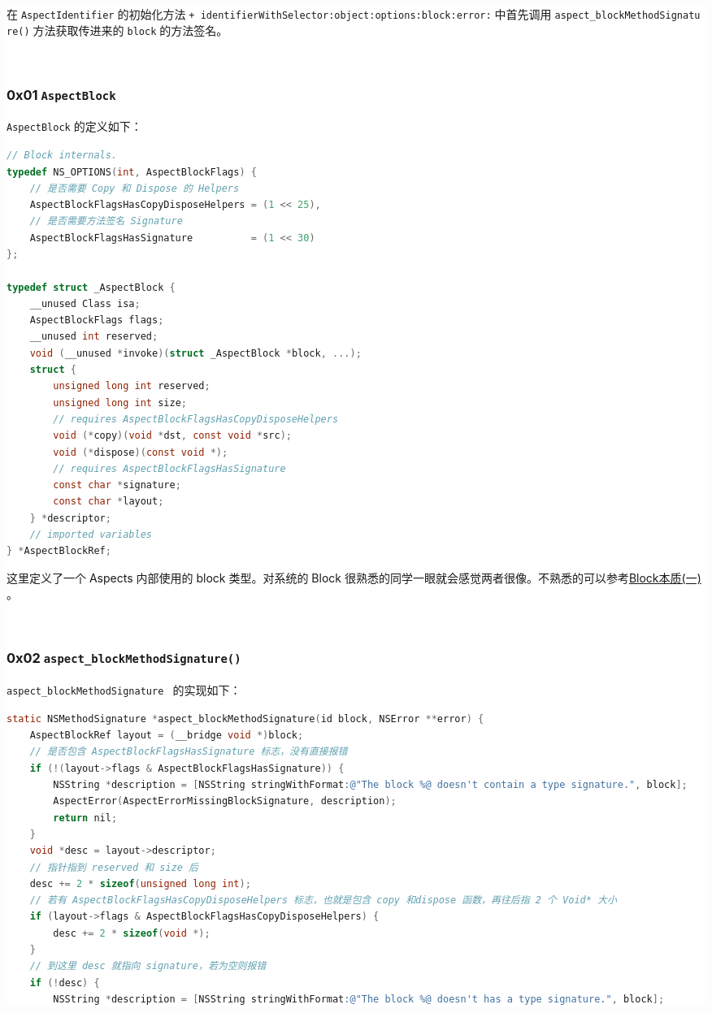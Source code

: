 在 `AspectIdentifier` 的初始化方法 `+ identifierWithSelector:object:options:block:error:` 中首先调用 `aspect_blockMethodSignature()` 方法获取传进来的 `block` 的方法签名。

<br>

### 0x01 `AspectBlock`

`AspectBlock` 的定义如下：

```Objective-C
// Block internals.
typedef NS_OPTIONS(int, AspectBlockFlags) {
    // 是否需要 Copy 和 Dispose 的 Helpers
    AspectBlockFlagsHasCopyDisposeHelpers = (1 << 25),
    // 是否需要方法签名 Signature
    AspectBlockFlagsHasSignature          = (1 << 30)
};

typedef struct _AspectBlock {
    __unused Class isa;
    AspectBlockFlags flags;
    __unused int reserved;
    void (__unused *invoke)(struct _AspectBlock *block, ...);
    struct {
        unsigned long int reserved;
        unsigned long int size;
        // requires AspectBlockFlagsHasCopyDisposeHelpers
        void (*copy)(void *dst, const void *src);
        void (*dispose)(const void *);
        // requires AspectBlockFlagsHasSignature
        const char *signature;
        const char *layout;
    } *descriptor;
    // imported variables
} *AspectBlockRef;
```

这里定义了一个 Aspects 内部使用的 block 类型。对系统的 Block 很熟悉的同学一眼就会感觉两者很像。不熟悉的可以参考[Block本质(一)](https://github.com/zhaoName/Notes/blob/master/iOS/Block%E6%9C%AC%E8%B4%A8(%E4%B8%80).md) 。

<br>

### 0x02 `aspect_blockMethodSignature()` 

`aspect_blockMethodSignature ` 的实现如下：

```Objective-C
static NSMethodSignature *aspect_blockMethodSignature(id block, NSError **error) {
    AspectBlockRef layout = (__bridge void *)block;
    // 是否包含 AspectBlockFlagsHasSignature 标志，没有直接报错
    if (!(layout->flags & AspectBlockFlagsHasSignature)) {
        NSString *description = [NSString stringWithFormat:@"The block %@ doesn't contain a type signature.", block];
        AspectError(AspectErrorMissingBlockSignature, description);
        return nil;
    }
    void *desc = layout->descriptor;
    // 指针指到 reserved 和 size 后
    desc += 2 * sizeof(unsigned long int);
    // 若有 AspectBlockFlagsHasCopyDisposeHelpers 标志，也就是包含 copy 和dispose 函数，再往后指 2 个 Void* 大小
    if (layout->flags & AspectBlockFlagsHasCopyDisposeHelpers) {
        desc += 2 * sizeof(void *);
    }
    // 到这里 desc 就指向 signature，若为空则报错
    if (!desc) {
        NSString *description = [NSString stringWithFormat:@"The block %@ doesn't has a type signature.", block];
```